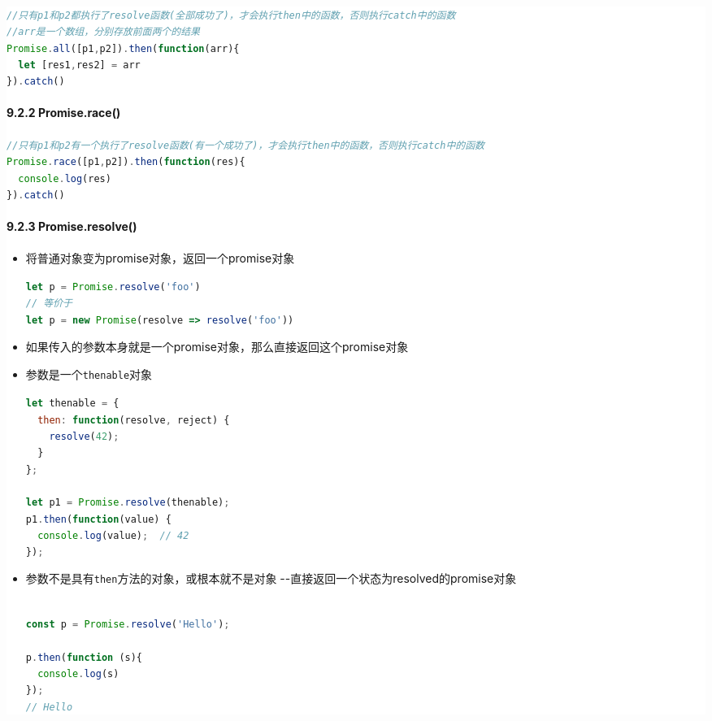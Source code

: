 ```js
//只有p1和p2都执行了resolve函数(全部成功了)，才会执行then中的函数，否则执行catch中的函数
//arr是一个数组，分别存放前面两个的结果
Promise.all([p1,p2]).then(function(arr){
  let [res1,res2] = arr
}).catch()

```

#### 9.2.2 Promise.race()

```js
//只有p1和p2有一个执行了resolve函数(有一个成功了)，才会执行then中的函数，否则执行catch中的函数
Promise.race([p1,p2]).then(function(res){
  console.log(res)
}).catch()
```

#### 9.2.3 Promise.resolve()

* 将普通对象变为promise对象，返回一个promise对象

  ```js
  let p = Promise.resolve('foo')
  // 等价于
  let p = new Promise(resolve => resolve('foo'))
  ```

* 如果传入的参数本身就是一个promise对象，那么直接返回这个promise对象

* 参数是一个`thenable`对象

  ```js
  let thenable = {
    then: function(resolve, reject) {
      resolve(42);
    }
  };
  
  let p1 = Promise.resolve(thenable);
  p1.then(function(value) {
    console.log(value);  // 42
  });
  ```

* 参数不是具有`then`方法的对象，或根本就不是对象 --直接返回一个状态为resolved的promise对象

  ```js
  
  const p = Promise.resolve('Hello');
  
  p.then(function (s){
    console.log(s)
  });
  // Hello
  ```
